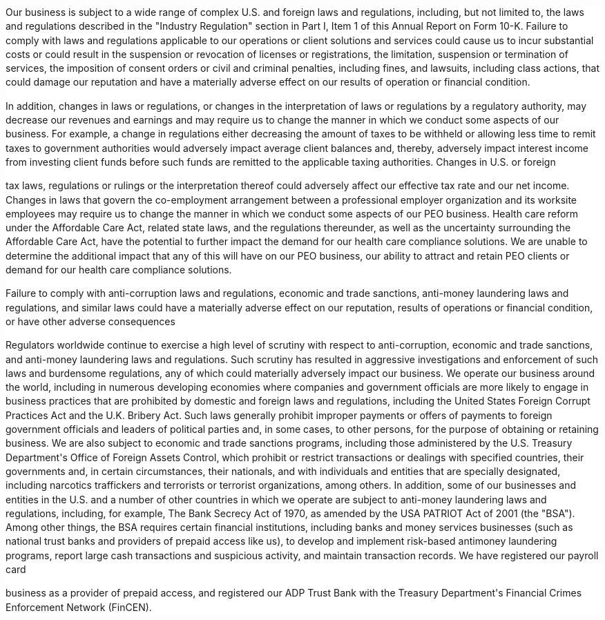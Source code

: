 <p>Our business is subject to a wide range of complex U.S. and foreign laws and regulations, including, but not limited to, the laws and regulations described in the "Industry Regulation" section in Part I, Item 1 of this Annual Report on Form 10-K. Failure to comply with laws and regulations applicable to our operations or client solutions and services could cause us to incur substantial costs or could result in the suspension or revocation of licenses or registrations, the limitation, suspension or termination of services, the imposition of consent orders or civil and criminal penalties, including fines, and lawsuits, including class actions, that could damage our reputation and have a materially adverse effect on our results of operation or financial condition.</p>
<p>In addition, changes in laws or regulations, or changes in the interpretation of laws or regulations by a regulatory authority, may decrease our revenues and earnings and may require us to change the manner in which we conduct some aspects of our business. For example, a change in regulations either decreasing the amount of taxes to be withheld or allowing less time to remit taxes to government authorities would adversely impact average client balances and, thereby, adversely impact interest income from investing client funds before such funds are remitted to the applicable taxing authorities. Changes in U.S. or foreign</p>
<p>tax laws, regulations or rulings or the interpretation thereof could adversely affect our effective tax rate and our net income. Changes in laws that govern the co-employment arrangement between a professional employer organization and its worksite employees may require us to change the manner in which we conduct some aspects of our PEO business. Health care reform under the Affordable Care Act, related state laws, and the regulations thereunder, as well as the uncertainty surrounding the Affordable Care Act, have the potential to further impact the demand for our health care compliance solutions. We are unable to determine the additional impact that any of this will have on our PEO business, our ability to attract and retain PEO clients or demand for our health care compliance solutions.</p>
<p>Failure to comply with anti-corruption laws and regulations, economic and trade sanctions, anti-money laundering laws and regulations, and similar laws could have a materially adverse effect on our reputation, results of operations or financial condition, or have other adverse consequences</p>
<p>Regulators worldwide continue to exercise a high level of scrutiny with respect to anti-corruption, economic and trade sanctions, and anti-money laundering laws and regulations. Such scrutiny has resulted in aggressive investigations and enforcement of such laws and burdensome regulations, any of which could materially adversely impact our business. We operate our business around the world, including in numerous developing economies where companies and government officials are more likely to engage in business practices that are prohibited by domestic and foreign laws and regulations, including the United States Foreign Corrupt Practices Act and the U.K. Bribery Act. Such laws generally prohibit improper payments or offers of payments to foreign government officials and leaders of political parties and, in some cases, to other persons, for the purpose of obtaining or retaining business. We are also subject to economic and trade sanctions programs, including those administered by the U.S. Treasury Department's Office of Foreign Assets Control, which prohibit or restrict transactions or dealings with specified countries, their governments and, in certain circumstances, their nationals, and with individuals and entities that are specially designated, including narcotics traffickers and terrorists or terrorist organizations, among others. In addition, some of our businesses and entities in the U.S. and a number of other countries in which we operate are subject to anti-money laundering laws and regulations, including, for example, The Bank Secrecy Act of 1970, as amended by the USA PATRIOT Act of 2001 (the "BSA"). Among other things, the BSA requires certain financial institutions, including banks and money services businesses (such as national trust banks and providers of prepaid access like us), to develop and implement risk-based antimoney laundering programs, report large cash transactions and suspicious activity, and maintain transaction records. We have registered our payroll card</p>
<p>business as a provider of prepaid access, and registered our ADP Trust Bank with the Treasury Department's Financial Crimes Enforcement Network (FinCEN).</p>